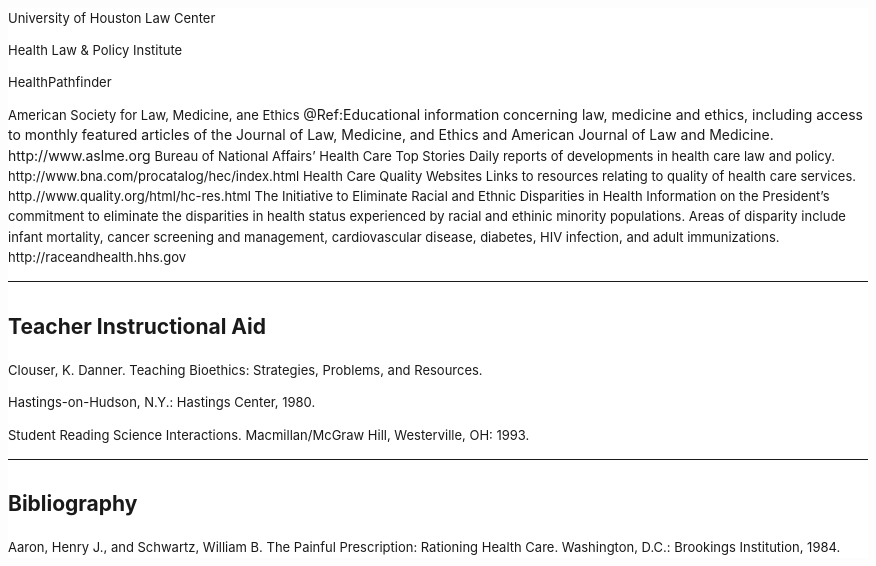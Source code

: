  </h2>
 <font size="-1">
  University of Houston Law Center
  <p>
   Health Law &amp; Policy Institute
  </p>
  <p>
   HealthPathfinder
  </p>
</font>
 <font size="-1">
  American Society for Law, Medicine, ane Ethics
</font>
 @Ref:Educational information concerning law, medicine and ethics, including access to monthly featured articles of the Journal of Law, Medicine, and Ethics and American Journal of Law and Medicine. http://www.aslme.org
 <font size="-1">
  Bureau of National Affairs’ Health Care Top Stories
</font>
 <font size="-1">
  Daily reports of developments in health care law and policy. http://www.bna.com/procatalog/hec/index.html
</font>
 <font size="-1">
  Health Care Quality Websites
</font>
 <font size="-1">
  Links to resources relating to quality of health care services. http.//www.quality.org/html/hc-res.html
</font>
 <font size="-1">
  The Initiative to Eliminate Racial and Ethnic Disparities in Health
</font>
 <font size="-1">
  Information on the President’s commitment to eliminate the disparities in health status experienced by racial and ethinic minority populations.  Areas of disparity include infant mortality, cancer screening and management, cardiovascular disease, diabetes, HIV infection, and adult immunizations. http://raceandhealth.hhs.gov
</font>
 <hr/>
 <h2>
  Teacher Instructional Aid
 </h2>
 <font size="-1">
  Clouser, K. Danner. Teaching Bioethics: Strategies, Problems, and Resources.
  <p>
   Hastings-on-Hudson, N.Y.: Hastings Center, 1980.
  </p>
</font>
 <font size="-1">
  Student Reading
</font>
 <font size="-1">
  Science Interactions. Macmillan/McGraw Hill, Westerville, OH: 1993.
</font>
 <hr/>
 <h2>
  Bibliography
 </h2>
 <font size="-1">
  Aaron, Henry J., and Schwartz, William B. The Painful Prescription: Rationing Health    Care. Washington, D.C.: Brookings Institution, 1984.
</font>
 <font size="-1">